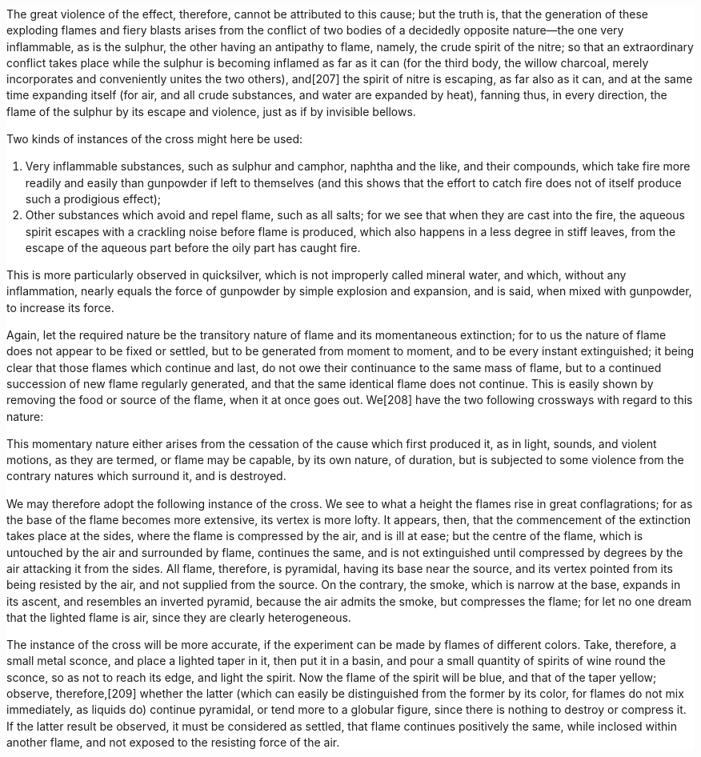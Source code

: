 The great violence of the effect, therefore, cannot be attributed to this cause; but the truth is, that the generation of these exploding flames and fiery blasts arises from the conflict of two bodies of a decidedly opposite nature—the one very inflammable, as is the sulphur, the other having an antipathy to flame, namely, the crude spirit of the nitre; so that an extraordinary conflict takes place while the sulphur is becoming inflamed as far as it can (for the third body, the willow charcoal, merely incorporates and conveniently unites the two others), and[207] the spirit of nitre is escaping, as far also as it can, and at the same time expanding itself (for air, and all crude substances, and water are expanded by heat), fanning thus, in every direction, the flame of the sulphur by its escape and violence, just as if by invisible bellows.

Two kinds of instances of the cross might here be used:

1. Very inflammable substances, such as sulphur and camphor, naphtha and the like, and their compounds, which take fire more readily and easily than gunpowder if left to themselves (and this shows that the effort to catch fire does not of itself produce such a prodigious effect); 
2. Other substances which avoid and repel flame, such as all salts; for we see that when they are cast into the fire, the aqueous spirit escapes with a crackling noise before flame is produced, which also happens in a less degree in stiff leaves, from the escape of the aqueous part before the oily part has caught fire. 

This is more particularly observed in quicksilver, which is not improperly called mineral water, and which, without any inflammation, nearly equals the force of gunpowder by simple explosion and expansion, and is said, when mixed with gunpowder, to increase its force.

Again, let the required nature be the transitory nature of flame and its momentaneous extinction; for to us the nature of flame does not appear to be fixed or settled, but to be generated from moment to moment, and to be every instant extinguished; it being clear that those flames which continue and last, do not owe their continuance to the same mass of flame, but to a continued succession of new flame regularly generated, and that the same identical flame does not continue. This is easily shown by removing the food or source of the flame, when it at once goes out. We[208] have the two following crossways with regard to this nature:

This momentary nature either arises from the cessation of the cause which first produced it, as in light, sounds, and violent motions, as they are termed, or flame may be capable, by its own nature, of duration, but is subjected to some violence from the contrary natures which surround it, and is destroyed.

We may therefore adopt the following instance of the cross. We see to what a height the flames rise in great conflagrations; for as the base of the flame becomes more extensive, its vertex is more lofty. It appears, then, that the commencement of the extinction takes place at the sides, where the flame is compressed by the air, and is ill at ease; but the centre of the flame, which is untouched by the air and surrounded by flame, continues the same, and is not extinguished until compressed by degrees by the air attacking it from the sides. All flame, therefore, is pyramidal, having its base near the source, and its vertex pointed from its being resisted by the air, and not supplied from the source. On the contrary, the smoke, which is narrow at the base, expands in its ascent, and resembles an inverted pyramid, because the air admits the smoke, but compresses the flame; for let no one dream that the lighted flame is air, since they are clearly heterogeneous.

The instance of the cross will be more accurate, if the experiment can be made by flames of different colors. Take, therefore, a small metal sconce, and place a lighted taper in it, then put it in a basin, and pour a small quantity of spirits of wine round the sconce, so as not to reach its edge, and light the spirit. Now the flame of the spirit will be blue, and that of the taper yellow; observe, therefore,[209] whether the latter (which can easily be distinguished from the former by its color, for flames do not mix immediately, as liquids do) continue pyramidal, or tend more to a globular figure, since there is nothing to destroy or compress it. If the latter result be observed, it must be considered as settled, that flame continues positively the same, while inclosed within another flame, and not exposed to the resisting force of the air.

